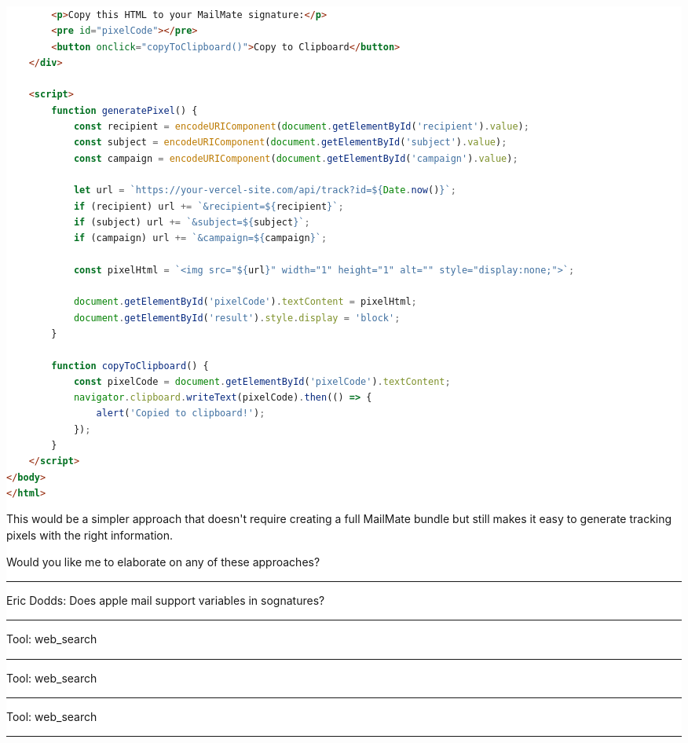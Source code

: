 ```html
        <p>Copy this HTML to your MailMate signature:</p>
        <pre id="pixelCode"></pre>
        <button onclick="copyToClipboard()">Copy to Clipboard</button>
    </div>
    
    <script>
        function generatePixel() {
            const recipient = encodeURIComponent(document.getElementById('recipient').value);
            const subject = encodeURIComponent(document.getElementById('subject').value);
            const campaign = encodeURIComponent(document.getElementById('campaign').value);
            
            let url = `https://your-vercel-site.com/api/track?id=${Date.now()}`;
            if (recipient) url += `&recipient=${recipient}`;
            if (subject) url += `&subject=${subject}`;
            if (campaign) url += `&campaign=${campaign}`;
            
            const pixelHtml = `<img src="${url}" width="1" height="1" alt="" style="display:none;">`;
            
            document.getElementById('pixelCode').textContent = pixelHtml;
            document.getElementById('result').style.display = 'block';
        }
        
        function copyToClipboard() {
            const pixelCode = document.getElementById('pixelCode').textContent;
            navigator.clipboard.writeText(pixelCode).then(() => {
                alert('Copied to clipboard!');
            });
        }
    </script>
</body>
</html>
```

This would be a simpler approach that doesn't require creating a full MailMate bundle but still makes it easy to generate tracking pixels with the right information.

Would you like me to elaborate on any of these approaches?

---

Eric Dodds: Does apple mail support variables in sognatures? 

---

Tool: web_search

---

Tool: web_search

---

Tool: web_search

---